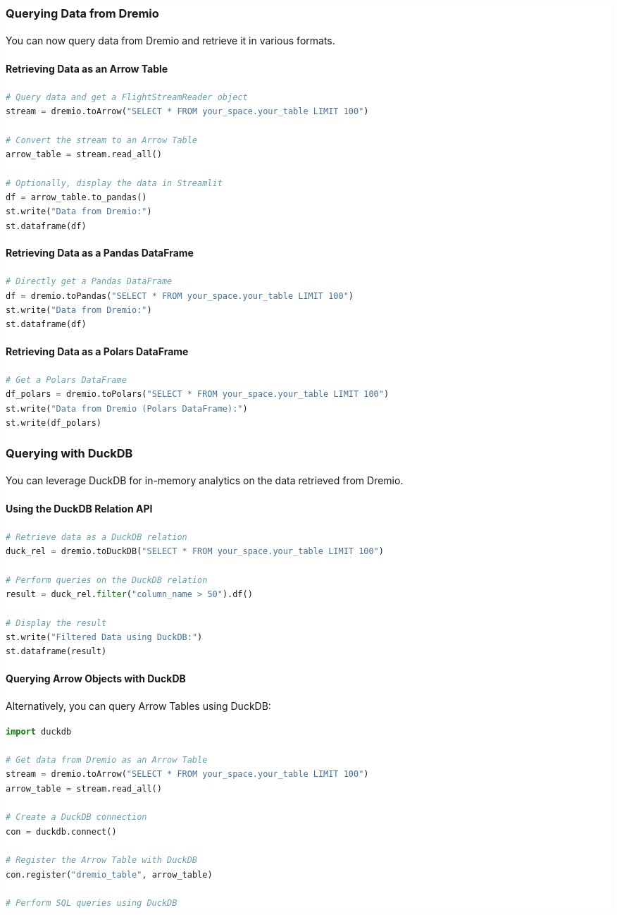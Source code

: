 ### Querying Data from Dremio
You can now query data from Dremio and retrieve it in various formats.

#### Retrieving Data as an Arrow Table
```python
# Query data and get a FlightStreamReader object
stream = dremio.toArrow("SELECT * FROM your_space.your_table LIMIT 100")

# Convert the stream to an Arrow Table
arrow_table = stream.read_all()

# Optionally, display the data in Streamlit
df = arrow_table.to_pandas()
st.write("Data from Dremio:")
st.dataframe(df)
```
#### Retrieving Data as a Pandas DataFrame
```python
# Directly get a Pandas DataFrame
df = dremio.toPandas("SELECT * FROM your_space.your_table LIMIT 100")
st.write("Data from Dremio:")
st.dataframe(df)
```
#### Retrieving Data as a Polars DataFrame
```python
# Get a Polars DataFrame
df_polars = dremio.toPolars("SELECT * FROM your_space.your_table LIMIT 100")
st.write("Data from Dremio (Polars DataFrame):")
st.write(df_polars)
```

### Querying with DuckDB
You can leverage DuckDB for in-memory analytics on the data retrieved from Dremio.

#### Using the DuckDB Relation API
```python
# Retrieve data as a DuckDB relation
duck_rel = dremio.toDuckDB("SELECT * FROM your_space.your_table LIMIT 100")

# Perform queries on the DuckDB relation
result = duck_rel.filter("column_name > 50").df()

# Display the result
st.write("Filtered Data using DuckDB:")
st.dataframe(result)
```

#### Querying Arrow Objects with DuckDB
Alternatively, you can query Arrow Tables using DuckDB:

```python
import duckdb

# Get data from Dremio as an Arrow Table
stream = dremio.toArrow("SELECT * FROM your_space.your_table LIMIT 100")
arrow_table = stream.read_all()

# Create a DuckDB connection
con = duckdb.connect()

# Register the Arrow Table with DuckDB
con.register("dremio_table", arrow_table)

# Perform SQL queries using DuckDB
```